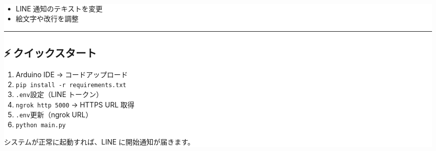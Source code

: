 - LINE 通知のテキストを変更
- 絵文字や改行を調整

---

## ⚡ クイックスタート

1. Arduino IDE → コードアップロード
2. `pip install -r requirements.txt`
3. `.env`設定（LINE トークン）
4. `ngrok http 5000` → HTTPS URL 取得
5. `.env`更新（ngrok URL）
6. `python main.py`

システムが正常に起動すれば、LINE に開始通知が届きます。
